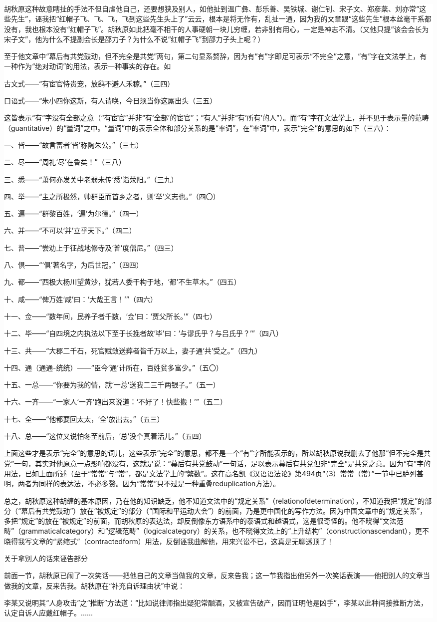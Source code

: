 胡秋原这种故意瞎扯的手法不但自虐他自己，还要想狭及别人，如他扯到温广彝、彭乐善、吴铁城、谢仁钊、宋子文、郑彦棻、刘亦常“这些先生”，诬我把“红帽子飞、飞、飞，飞到这些先生头上了”云云，根本是将无作有，乱扯一通，因为我的文章跟“这些先生”根本丝毫干系都没有，我也根本没有“红帽子飞”。胡秋原如此把毫不相干的人事硬朝一块儿穷缠，若非别有用心，一定是神志不清。（又他只提“该会会长为宋子文”，他为什么不提副会长是邵力子？为什么不说“红帽子飞”到邵力子头上呢？）

至于他文章中“幕后有共党鼓动，但不完全是共党”两句，第二句显系赘辞，因为有“有”字即足可表示“不完全”之意，“有”字在文法学上，有一种作为“绝对动词”的用法，表示一种事实的存在。如

古文式——“有宦官恃贵宠，放鹞不避人禾稼。”（三四）

口语式——“朱小四你这斯，有人请唤，今日须当你这厮出头（三五）

这皆表示“有”字没有全部之意（“有宦官”并非“有‘全部’的宦官”；“有人”并非“有‘所有’的人”）。而“有”字在文法学上，并不见于表示量的范畴（guantitative）的“量词”之中。“量词”中的表示全体和部分关系的是“率词”，在“率词”中，表示“完全”的意思的如下（三六）：

一、皆——“故言富者‘皆’称陶朱公。”（三七）

二、尽——“周礼‘尽’在鲁矣！”（三八）

三、悉——“萧何亦发关中老弱未传‘悉’诣荥阳。”（三九）

四、举——“主之所极然，帅群臣而首乡之者，则‘举’义志也。”（四〇）

五、遍——“群黎百姓，‘遍’为尔德。”（四一）

六、并——“不可以‘并’立乎天下。”（四二）

七、普——“尝劝上于征战地修寺及‘普’度僧尼。”（四三）

八、倶——“‘俱’著名字，为后世冠。”（四四）

九、都——“西极大杨川望黄沙，犹若人委干构于地，‘都’不生草木。”（四五）

十、咸——“俾万姓‘咸’曰：‘大哉王言！’”（四六）

十一、佥——“数年间，民养子者千数，‘佥’曰：‘贾父所长。’”（四七）

十二、毕——“自四境之内执法以下至于长挽者故‘毕’曰：‘与谬氏乎？与吕氏乎？’”（四八）

十三、共——“大郡二千石，死官赋敛送葬者皆千万以上，妻子通‘共’受之。”（四九）

十四、通（通通-统统）——“臣今‘通’计所在，百姓贫多富少。”（五〇）

十五、一总——“你要为我的情，就‘一总’送我二三千两银子。”（五一）

十六、一齐——“一家人‘一齐’跑出来说道：‘不好了！快些搬！’”（五二）

十七、全——“他都要回太太，‘全’放出去。”（五三）

十八、总——“这位又说怕冬至前后，‘总’没个真着活儿。”（五四）

上面这些才是表示“完全”的意思的词儿，这些表示“完全”的意思，都不是一个“有”字所能表示的，所以胡秋原说我删去了他那“但不完全是共党”一句，其实对他原意一点影响都没有，这就是说：“幕后有共党鼓动”一句话，足以表示幕后有共党但非“完全”是共党之意。因为“有”字的用法，已如上面所述（至于“常常”与“常”，都是文法学上的“繁数”。这在高名凯《汉语语法论》第494页“（3）常常（常）”一节中已胪列甚明，两者为同样的表达法，不必多赘。因为“常常”只不过是一种重叠reduplication方法）。

总之，胡秋原这种胡缠的基本原因，乃在他的知识缺乏，他不知道文法中的“规定关系”（relationofdetermination），不知道我把“规定”的部分（“幕后有共党鼓动”）放在“被规定”的部分（“国际和平运动大会”）的前面，乃是更中国化的写作方法。因为中国文章中的“规定关系”，多把“规定”的放在“被规定”的前面，而胡秋原的表达法，却反倒像东方语系中的泰语式和越语式，这是很奇怪的。他不晓得“文法范畴”（grammaticalcategory）和“逻辑范畴”（logicalcategory）的关系，也不晓得文法上的“上升结构”（constructionascendant），更不晓得我写文章的“紧缩式”（contractedform）用法，反倒诬我曲解他，用来兴讼不已，这真是无聊透顶了！

关于拿别人的话来诬告部分

前面一节，胡秋原已闹了一次笑话——把他自己的文章当做我的文章，反来告我；这一节我指出他另外一次笑话表演——他把别人的文章当做我的文章，反来告我。胡秋原在“补充自诉理由状”中说：

李某又说明其“人身攻击”之“推断”方法道：“比如说律师指出疑犯常酗酒，又被宣告破产，因而证明他是凶手”，李某以此种间接推断方法，认定自诉人应戴红帽子。……

